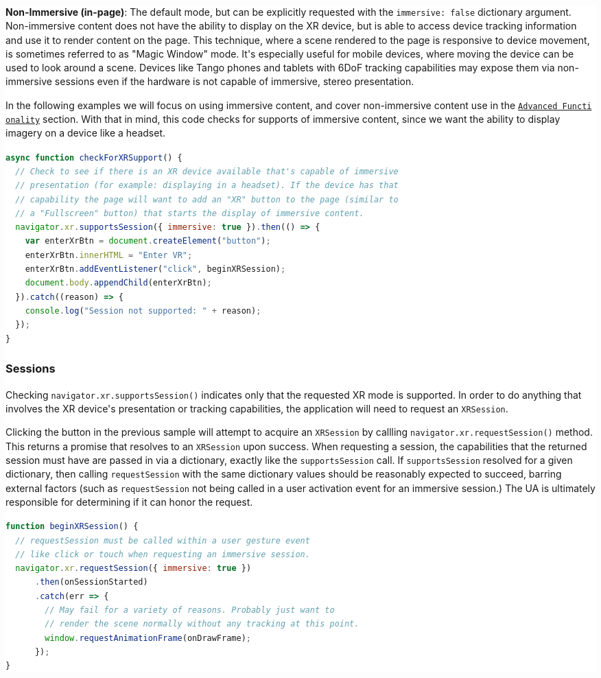 **Non-Immersive (in-page)**: The default mode, but can be explicitly requested with the `immersive: false` dictionary argument. Non-immersive content does not have the ability to display on the XR device, but is able to access device tracking information and use it to render content on the page. This technique, where a scene rendered to the page is responsive to device movement, is sometimes referred to as "Magic Window" mode. It's especially useful for mobile devices, where moving the device can be used to look around a scene. Devices like Tango phones and tablets with 6DoF tracking capabilities may expose them via non-immersive sessions even if the hardware is not capable of immersive, stereo presentation.

In the following examples we will focus on using immersive content, and cover non-immersive content use in the [`Advanced Functionality`](#non-immersive-sessions-magic-windows) section. With that in mind, this code checks for supports of immersive content, since we want the ability to display imagery on a device like a headset.

```js
async function checkForXRSupport() {
  // Check to see if there is an XR device available that's capable of immersive
  // presentation (for example: displaying in a headset). If the device has that
  // capability the page will want to add an "XR" button to the page (similar to
  // a "Fullscreen" button) that starts the display of immersive content.
  navigator.xr.supportsSession({ immersive: true }).then(() => {
    var enterXrBtn = document.createElement("button");
    enterXrBtn.innerHTML = "Enter VR";
    enterXrBtn.addEventListener("click", beginXRSession);
    document.body.appendChild(enterXrBtn);
  }).catch((reason) => {
    console.log("Session not supported: " + reason);
  });
}
```

### Sessions

Checking `navigator.xr.supportsSession()` indicates only that the requested XR mode is supported. In order to do anything that involves the XR device's presentation or tracking capabilities, the application will need to request an `XRSession`.

Clicking the button in the previous sample will attempt to acquire an `XRSession` by callling `navigator.xr.requestSession()` method. This returns a promise that resolves to an `XRSession` upon success. When requesting a session, the capabilities that the returned session must have are passed in via a dictionary, exactly like the `supportsSession` call. If `supportsSession` resolved for a given dictionary, then calling `requestSession` with the same dictionary values should be reasonably expected to succeed, barring external factors (such as `requestSession` not being called in a user activation event for an immersive session.) The UA is ultimately responsible for determining if it can honor the request.

```js
function beginXRSession() {
  // requestSession must be called within a user gesture event
  // like click or touch when requesting an immersive session.
  navigator.xr.requestSession({ immersive: true })
      .then(onSessionStarted)
      .catch(err => {
        // May fail for a variety of reasons. Probably just want to
        // render the scene normally without any tracking at this point.
        window.requestAnimationFrame(onDrawFrame);
      });
}
```
